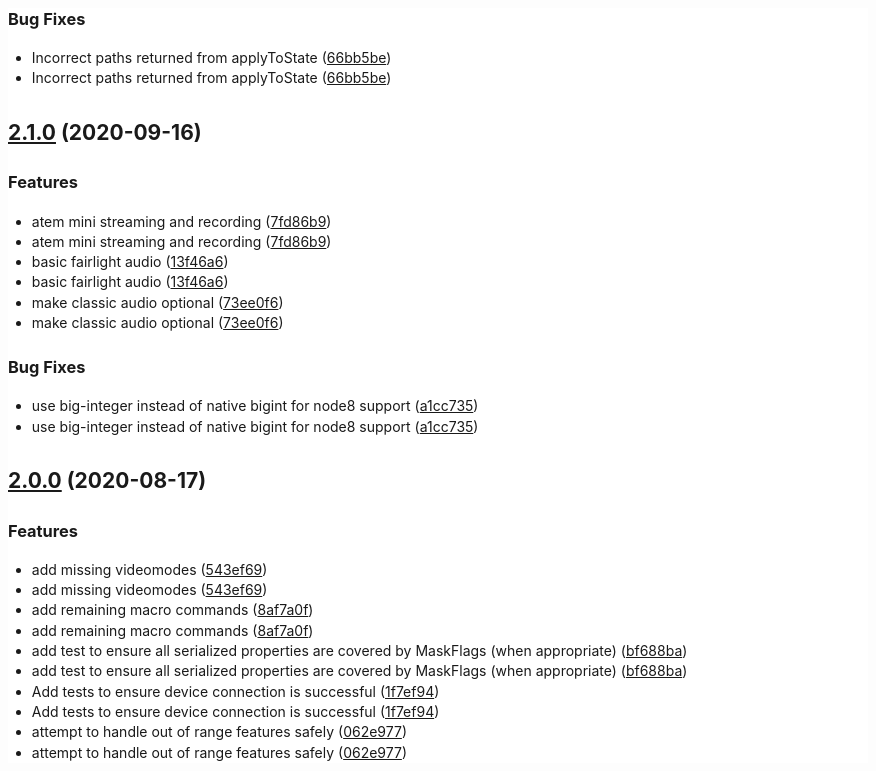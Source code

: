 
### Bug Fixes

* Incorrect paths returned from applyToState ([66bb5be](https://github.com/nrkno/tv-automation-atem-connection/commit/66bb5be76b9faf5b7ac5e6c903136a726c13cfec))
* Incorrect paths returned from applyToState ([66bb5be](https://github.com/nrkno/tv-automation-atem-connection/commit/66bb5be76b9faf5b7ac5e6c903136a726c13cfec))

## [2.1.0](https://github.com/nrkno/tv-automation-atem-connection/compare/2.0.0...2.1.0) (2020-09-16)


### Features

* atem mini streaming and recording ([7fd86b9](https://github.com/nrkno/tv-automation-atem-connection/commit/7fd86b9c1b683e2b180f75f04a4dac0b7e7e1814))
* atem mini streaming and recording ([7fd86b9](https://github.com/nrkno/tv-automation-atem-connection/commit/7fd86b9c1b683e2b180f75f04a4dac0b7e7e1814))
* basic fairlight audio ([13f46a6](https://github.com/nrkno/tv-automation-atem-connection/commit/13f46a6c28c4f38d043ae0e721026e273432f0f8))
* basic fairlight audio ([13f46a6](https://github.com/nrkno/tv-automation-atem-connection/commit/13f46a6c28c4f38d043ae0e721026e273432f0f8))
* make classic audio optional ([73ee0f6](https://github.com/nrkno/tv-automation-atem-connection/commit/73ee0f6f8ea24462983d9dd61f1322be3db717c5))
* make classic audio optional ([73ee0f6](https://github.com/nrkno/tv-automation-atem-connection/commit/73ee0f6f8ea24462983d9dd61f1322be3db717c5))


### Bug Fixes

* use big-integer instead of native bigint for node8 support ([a1cc735](https://github.com/nrkno/tv-automation-atem-connection/commit/a1cc7353b7e4fc1cff416b978f50b8d7f8d72c97))
* use big-integer instead of native bigint for node8 support ([a1cc735](https://github.com/nrkno/tv-automation-atem-connection/commit/a1cc7353b7e4fc1cff416b978f50b8d7f8d72c97))

## [2.0.0](https://github.com/nrkno/tv-automation-atem-connection/compare/1.3.2...2.0.0) (2020-08-17)


### Features

* add missing videomodes ([543ef69](https://github.com/nrkno/tv-automation-atem-connection/commit/543ef69173dae0696f2245a00f23f40d9f40dbdb))
* add missing videomodes ([543ef69](https://github.com/nrkno/tv-automation-atem-connection/commit/543ef69173dae0696f2245a00f23f40d9f40dbdb))
* add remaining macro commands ([8af7a0f](https://github.com/nrkno/tv-automation-atem-connection/commit/8af7a0fb0ddb7b44c8a47f78c22754ceae7491ee))
* add remaining macro commands ([8af7a0f](https://github.com/nrkno/tv-automation-atem-connection/commit/8af7a0fb0ddb7b44c8a47f78c22754ceae7491ee))
* add test to ensure all serialized properties are covered by MaskFlags (when appropriate) ([bf688ba](https://github.com/nrkno/tv-automation-atem-connection/commit/bf688baa8ee5128d9d50f4fe48789053ebfb7c51))
* add test to ensure all serialized properties are covered by MaskFlags (when appropriate) ([bf688ba](https://github.com/nrkno/tv-automation-atem-connection/commit/bf688baa8ee5128d9d50f4fe48789053ebfb7c51))
* Add tests to ensure device connection is successful ([1f7ef94](https://github.com/nrkno/tv-automation-atem-connection/commit/1f7ef94d393f6f176c3e4159cac5199b05b6314a))
* Add tests to ensure device connection is successful ([1f7ef94](https://github.com/nrkno/tv-automation-atem-connection/commit/1f7ef94d393f6f176c3e4159cac5199b05b6314a))
* attempt to handle out of range features safely ([062e977](https://github.com/nrkno/tv-automation-atem-connection/commit/062e9775ed67982bbd02b530aea180fe6c20ffd9))
* attempt to handle out of range features safely ([062e977](https://github.com/nrkno/tv-automation-atem-connection/commit/062e9775ed67982bbd02b530aea180fe6c20ffd9))
